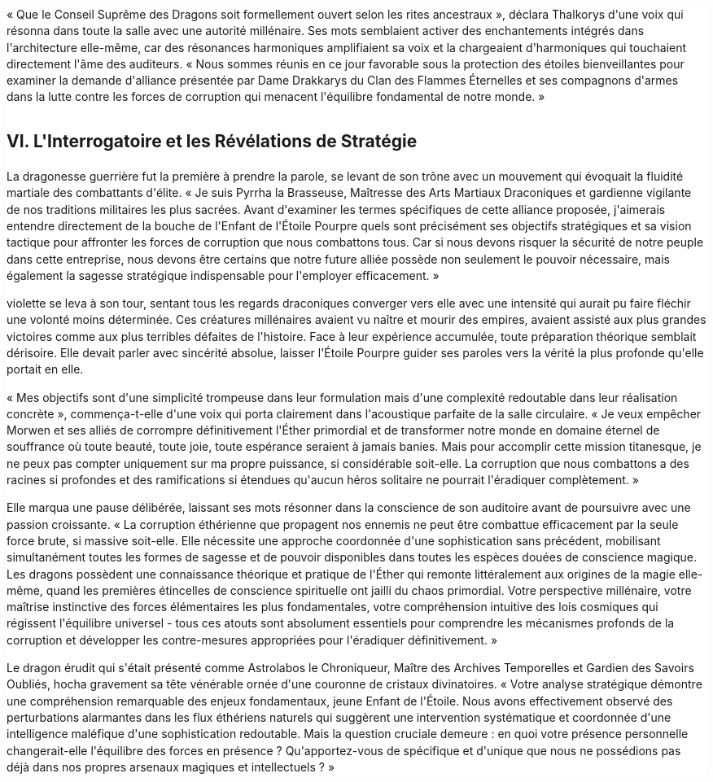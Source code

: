 « Que le Conseil Suprême des Dragons soit formellement ouvert selon les rites ancestraux », déclara Thalkorys d'une voix qui résonna dans toute la salle avec une autorité millénaire. Ses mots semblaient activer des enchantements intégrés dans l'architecture elle-même, car des résonances harmoniques amplifiaient sa voix et la chargeaient d'harmoniques qui touchaient directement l'âme des auditeurs. « Nous sommes réunis en ce jour favorable sous la protection des étoiles bienveillantes pour examiner la demande d'alliance présentée par Dame Drakkarys du Clan des Flammes Éternelles et ses compagnons d'armes dans la lutte contre les forces de corruption qui menacent l'équilibre fondamental de notre monde. »

## VI. L'Interrogatoire et les Révélations de Stratégie

La dragonesse guerrière fut la première à prendre la parole, se levant de son trône avec un mouvement qui évoquait la fluidité martiale des combattants d'élite. « Je suis Pyrrha la Brasseuse, Maîtresse des Arts Martiaux Draconiques et gardienne vigilante de nos traditions militaires les plus sacrées. Avant d'examiner les termes spécifiques de cette alliance proposée, j'aimerais entendre directement de la bouche de l'Enfant de l'Étoile Pourpre quels sont précisément ses objectifs stratégiques et sa vision tactique pour affronter les forces de corruption que nous combattons tous. Car si nous devons risquer la sécurité de notre peuple dans cette entreprise, nous devons être certains que notre future alliée possède non seulement le pouvoir nécessaire, mais également la sagesse stratégique indispensable pour l'employer efficacement. »

violette se leva à son tour, sentant tous les regards draconiques converger vers elle avec une intensité qui aurait pu faire fléchir une volonté moins déterminée. Ces créatures millénaires avaient vu naître et mourir des empires, avaient assisté aux plus grandes victoires comme aux plus terribles défaites de l'histoire. Face à leur expérience accumulée, toute préparation théorique semblait dérisoire. Elle devait parler avec sincérité absolue, laisser l'Étoile Pourpre guider ses paroles vers la vérité la plus profonde qu'elle portait en elle.

« Mes objectifs sont d'une simplicité trompeuse dans leur formulation mais d'une complexité redoutable dans leur réalisation concrète », commença-t-elle d'une voix qui porta clairement dans l'acoustique parfaite de la salle circulaire. « Je veux empêcher Morwen et ses alliés de corrompre définitivement l'Éther primordial et de transformer notre monde en domaine éternel de souffrance où toute beauté, toute joie, toute espérance seraient à jamais banies. Mais pour accomplir cette mission titanesque, je ne peux pas compter uniquement sur ma propre puissance, si considérable soit-elle. La corruption que nous combattons a des racines si profondes et des ramifications si étendues qu'aucun héros solitaire ne pourrait l'éradiquer complètement. »

Elle marqua une pause délibérée, laissant ses mots résonner dans la conscience de son auditoire avant de poursuivre avec une passion croissante. « La corruption éthérienne que propagent nos ennemis ne peut être combattue efficacement par la seule force brute, si massive soit-elle. Elle nécessite une approche coordonnée d'une sophistication sans précédent, mobilisant simultanément toutes les formes de sagesse et de pouvoir disponibles dans toutes les espèces douées de conscience magique. Les dragons possèdent une connaissance théorique et pratique de l'Éther qui remonte littéralement aux origines de la magie elle-même, quand les premières étincelles de conscience spirituelle ont jailli du chaos primordial. Votre perspective millénaire, votre maîtrise instinctive des forces élémentaires les plus fondamentales, votre compréhension intuitive des lois cosmiques qui régissent l'équilibre universel - tous ces atouts sont absolument essentiels pour comprendre les mécanismes profonds de la corruption et développer les contre-mesures appropriées pour l'éradiquer définitivement. »

Le dragon érudit qui s'était présenté comme Astrolabos le Chroniqueur, Maître des Archives Temporelles et Gardien des Savoirs Oubliés, hocha gravement sa tête vénérable ornée d'une couronne de cristaux divinatoires. « Votre analyse stratégique démontre une compréhension remarquable des enjeux fondamentaux, jeune Enfant de l'Étoile. Nous avons effectivement observé des perturbations alarmantes dans les flux éthériens naturels qui suggèrent une intervention systématique et coordonnée d'une intelligence maléfique d'une sophistication redoutable. Mais la question cruciale demeure : en quoi votre présence personnelle changerait-elle l'équilibre des forces en présence ? Qu'apportez-vous de spécifique et d'unique que nous ne possédions pas déjà dans nos propres arsenaux magiques et intellectuels ? »
